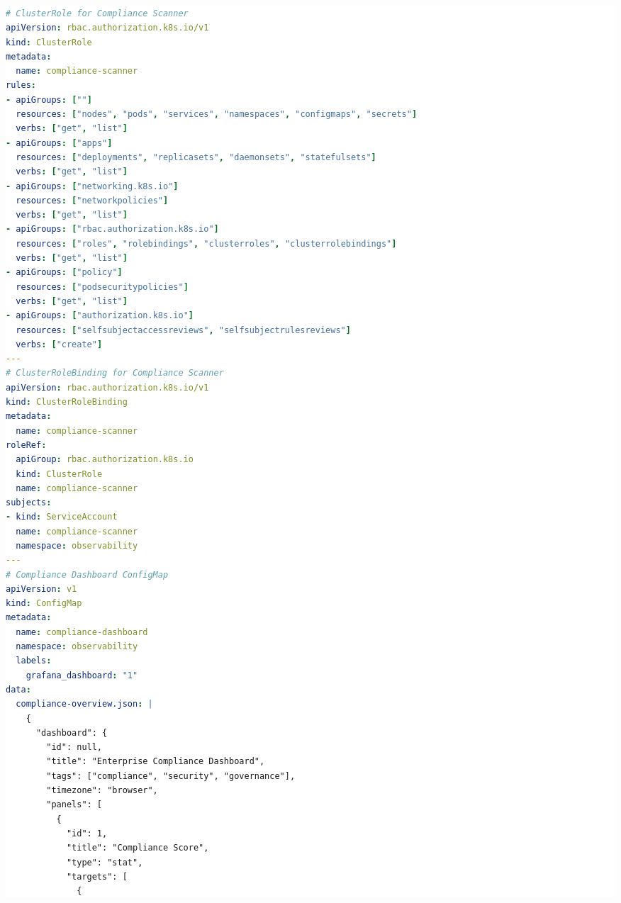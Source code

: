 ```yaml
# ClusterRole for Compliance Scanner
apiVersion: rbac.authorization.k8s.io/v1
kind: ClusterRole
metadata:
  name: compliance-scanner
rules:
- apiGroups: [""]
  resources: ["nodes", "pods", "services", "namespaces", "configmaps", "secrets"]
  verbs: ["get", "list"]
- apiGroups: ["apps"]
  resources: ["deployments", "replicasets", "daemonsets", "statefulsets"]
  verbs: ["get", "list"]
- apiGroups: ["networking.k8s.io"]
  resources: ["networkpolicies"]
  verbs: ["get", "list"]
- apiGroups: ["rbac.authorization.k8s.io"]
  resources: ["roles", "rolebindings", "clusterroles", "clusterrolebindings"]
  verbs: ["get", "list"]
- apiGroups: ["policy"]
  resources: ["podsecuritypolicies"]
  verbs: ["get", "list"]
- apiGroups: ["authorization.k8s.io"]
  resources: ["selfsubjectaccessreviews", "selfsubjectrulesreviews"]
  verbs: ["create"]
---
# ClusterRoleBinding for Compliance Scanner
apiVersion: rbac.authorization.k8s.io/v1
kind: ClusterRoleBinding
metadata:
  name: compliance-scanner
roleRef:
  apiGroup: rbac.authorization.k8s.io
  kind: ClusterRole
  name: compliance-scanner
subjects:
- kind: ServiceAccount
  name: compliance-scanner
  namespace: observability
---
# Compliance Dashboard ConfigMap
apiVersion: v1
kind: ConfigMap
metadata:
  name: compliance-dashboard
  namespace: observability
  labels:
    grafana_dashboard: "1"
data:
  compliance-overview.json: |
    {
      "dashboard": {
        "id": null,
        "title": "Enterprise Compliance Dashboard",
        "tags": ["compliance", "security", "governance"],
        "timezone": "browser",
        "panels": [
          {
            "id": 1,
            "title": "Compliance Score",
            "type": "stat",
            "targets": [
              {
```